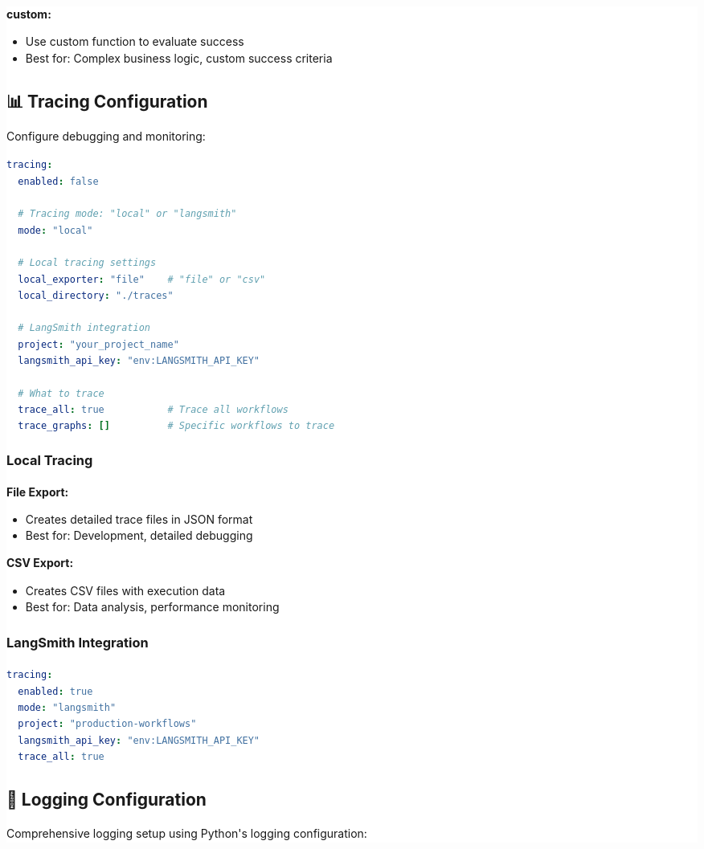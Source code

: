 **custom:**
- Use custom function to evaluate success
- Best for: Complex business logic, custom success criteria

## 📊 Tracing Configuration

Configure debugging and monitoring:

```yaml
tracing:
  enabled: false
  
  # Tracing mode: "local" or "langsmith"
  mode: "local"
  
  # Local tracing settings
  local_exporter: "file"    # "file" or "csv"
  local_directory: "./traces"
  
  # LangSmith integration
  project: "your_project_name"
  langsmith_api_key: "env:LANGSMITH_API_KEY"
  
  # What to trace
  trace_all: true           # Trace all workflows
  trace_graphs: []          # Specific workflows to trace
```

### Local Tracing

**File Export:**
- Creates detailed trace files in JSON format
- Best for: Development, detailed debugging

**CSV Export:**
- Creates CSV files with execution data
- Best for: Data analysis, performance monitoring

### LangSmith Integration

```yaml
tracing:
  enabled: true
  mode: "langsmith"
  project: "production-workflows"
  langsmith_api_key: "env:LANGSMITH_API_KEY"
  trace_all: true
```

## 📝 Logging Configuration

Comprehensive logging setup using Python's logging configuration:
